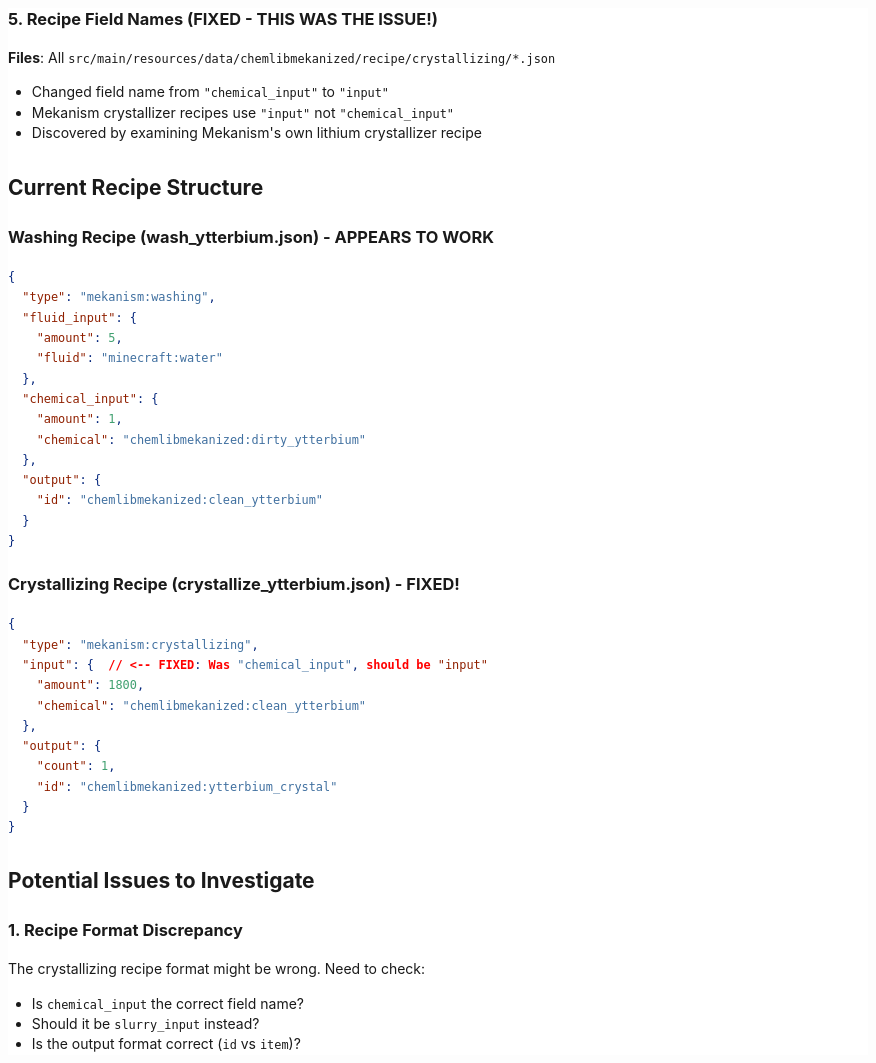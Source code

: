 ### 5. Recipe Field Names (FIXED - THIS WAS THE ISSUE!)
**Files**: All `src/main/resources/data/chemlibmekanized/recipe/crystallizing/*.json`
- Changed field name from `"chemical_input"` to `"input"`
- Mekanism crystallizer recipes use `"input"` not `"chemical_input"`
- Discovered by examining Mekanism's own lithium crystallizer recipe

## Current Recipe Structure

### Washing Recipe (wash_ytterbium.json) - APPEARS TO WORK
```json
{
  "type": "mekanism:washing",
  "fluid_input": {
    "amount": 5,
    "fluid": "minecraft:water"
  },
  "chemical_input": {
    "amount": 1,
    "chemical": "chemlibmekanized:dirty_ytterbium"
  },
  "output": {
    "id": "chemlibmekanized:clean_ytterbium"
  }
}
```

### Crystallizing Recipe (crystallize_ytterbium.json) - FIXED!
```json
{
  "type": "mekanism:crystallizing",
  "input": {  // <-- FIXED: Was "chemical_input", should be "input"
    "amount": 1800,
    "chemical": "chemlibmekanized:clean_ytterbium"
  },
  "output": {
    "count": 1,
    "id": "chemlibmekanized:ytterbium_crystal"
  }
}
```

## Potential Issues to Investigate

### 1. Recipe Format Discrepancy
The crystallizing recipe format might be wrong. Need to check:
- Is `chemical_input` the correct field name?
- Should it be `slurry_input` instead?
- Is the output format correct (`id` vs `item`)?
